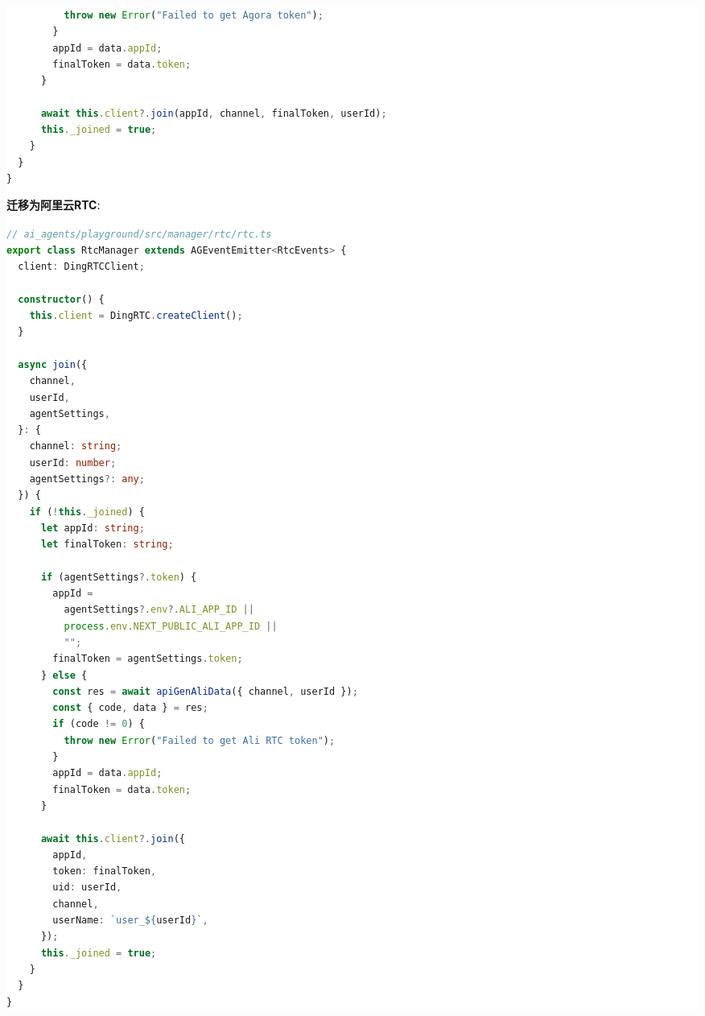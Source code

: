 ```typescript
          throw new Error("Failed to get Agora token");
        }
        appId = data.appId;
        finalToken = data.token;
      }

      await this.client?.join(appId, channel, finalToken, userId);
      this._joined = true;
    }
  }
}
```

**迁移为阿里云RTC**:

```typescript
// ai_agents/playground/src/manager/rtc/rtc.ts
export class RtcManager extends AGEventEmitter<RtcEvents> {
  client: DingRTCClient;

  constructor() {
    this.client = DingRTC.createClient();
  }

  async join({
    channel,
    userId,
    agentSettings,
  }: {
    channel: string;
    userId: number;
    agentSettings?: any;
  }) {
    if (!this._joined) {
      let appId: string;
      let finalToken: string;

      if (agentSettings?.token) {
        appId =
          agentSettings?.env?.ALI_APP_ID ||
          process.env.NEXT_PUBLIC_ALI_APP_ID ||
          "";
        finalToken = agentSettings.token;
      } else {
        const res = await apiGenAliData({ channel, userId });
        const { code, data } = res;
        if (code != 0) {
          throw new Error("Failed to get Ali RTC token");
        }
        appId = data.appId;
        finalToken = data.token;
      }

      await this.client?.join({
        appId,
        token: finalToken,
        uid: userId,
        channel,
        userName: `user_${userId}`,
      });
      this._joined = true;
    }
  }
}
```